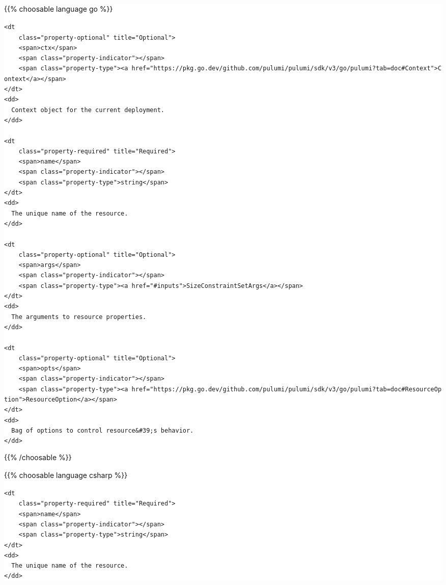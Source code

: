 {{% choosable language go %}}

<dl class="resources-properties">
  
    <dt
        class="property-optional" title="Optional">
        <span>ctx</span>
        <span class="property-indicator"></span>
        <span class="property-type"><a href="https://pkg.go.dev/github.com/pulumi/pulumi/sdk/v3/go/pulumi?tab=doc#Context">Context</a></span>
    </dt>
    <dd>
      Context object for the current deployment.
    </dd>
  
    <dt
        class="property-required" title="Required">
        <span>name</span>
        <span class="property-indicator"></span>
        <span class="property-type">string</span>
    </dt>
    <dd>
      The unique name of the resource.
    </dd>
  
    <dt
        class="property-optional" title="Optional">
        <span>args</span>
        <span class="property-indicator"></span>
        <span class="property-type"><a href="#inputs">SizeConstraintSetArgs</a></span>
    </dt>
    <dd>
      The arguments to resource properties.
    </dd>
  
    <dt
        class="property-optional" title="Optional">
        <span>opts</span>
        <span class="property-indicator"></span>
        <span class="property-type"><a href="https://pkg.go.dev/github.com/pulumi/pulumi/sdk/v3/go/pulumi?tab=doc#ResourceOption">ResourceOption</a></span>
    </dt>
    <dd>
      Bag of options to control resource&#39;s behavior.
    </dd>
  

</dl>

{{% /choosable %}}

{{% choosable language csharp %}}

<dl class="resources-properties">
  
    <dt
        class="property-required" title="Required">
        <span>name</span>
        <span class="property-indicator"></span>
        <span class="property-type">string</span>
    </dt>
    <dd>
      The unique name of the resource.
    </dd>
  